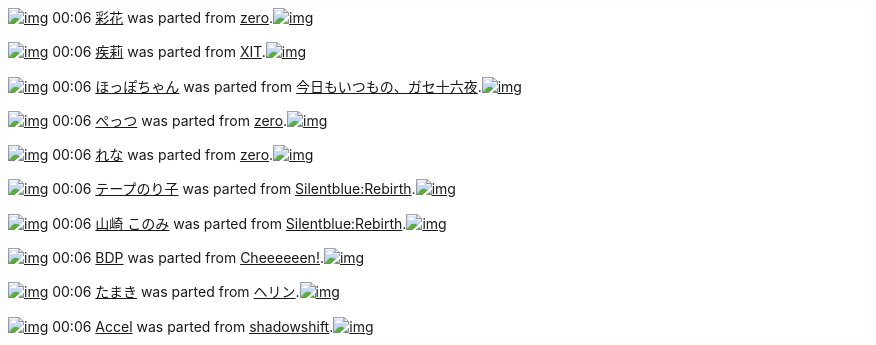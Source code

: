[![img](http://www.deviantsart.com/13aqsch.png)](http://www.barcodekanojo.com/kanojo/2492287/%E5%BD%A9%E8%8A%B1) 00:06 [彩花](http://www.barcodekanojo.com/kanojo/2492287/%E5%BD%A9%E8%8A%B1) was parted from [zero](http://www.barcodekanojo.com/kanojo/2492287/%E5%BD%A9%E8%8A%B1).[![img](http://www.deviantsart.com/2csu0d.jpeg)](http://www.barcodekanojo.com/user/209011/zero)

[![img](http://www.deviantsart.com/l1pjlq.png)](http://www.barcodekanojo.com/kanojo/1667659/%E7%96%BE%E8%8E%89) 00:06 [疾莉](http://www.barcodekanojo.com/kanojo/1667659/%E7%96%BE%E8%8E%89) was parted from [XIT](http://www.barcodekanojo.com/kanojo/1667659/%E7%96%BE%E8%8E%89).[![img](http://www.deviantsart.com/815jg6.jpeg)](http://www.barcodekanojo.com/user/209348/XIT)

[![img](http://www.deviantsart.com/2kait02.png)](http://www.barcodekanojo.com/kanojo/3154771/%E3%81%BB%E3%81%A3%E3%81%BD%E3%81%A1%E3%82%83%E3%82%93) 00:06 [ほっぽちゃん](http://www.barcodekanojo.com/kanojo/3154771/%E3%81%BB%E3%81%A3%E3%81%BD%E3%81%A1%E3%82%83%E3%82%93) was parted from [今日もいつもの、ガセ十六夜](http://www.barcodekanojo.com/kanojo/3154771/%E3%81%BB%E3%81%A3%E3%81%BD%E3%81%A1%E3%82%83%E3%82%93).[![img](http://www.deviantsart.com/1tmmh21.jpeg)](http://www.barcodekanojo.com/user/3921/%E4%BB%8A%E6%97%A5%E3%82%82%E3%81%84%E3%81%A4%E3%82%82%E3%81%AE%E3%80%81%E3%82%AC%E3%82%BB%E5%8D%81%E5%85%AD%E5%A4%9C)

[![img](http://www.deviantsart.com/2008kdg.png)](http://www.barcodekanojo.com/kanojo/1432811/%E3%81%BA%E3%81%A3%E3%81%A4) 00:06 [ぺっつ](http://www.barcodekanojo.com/kanojo/1432811/%E3%81%BA%E3%81%A3%E3%81%A4) was parted from [zero](http://www.barcodekanojo.com/kanojo/1432811/%E3%81%BA%E3%81%A3%E3%81%A4).[![img](http://www.deviantsart.com/2csu0d.jpeg)](http://www.barcodekanojo.com/user/209011/zero)

[![img](http://www.deviantsart.com/2d7uhla.png)](http://www.barcodekanojo.com/kanojo/2631994/%E3%82%8C%E3%81%AA) 00:06 [れな](http://www.barcodekanojo.com/kanojo/2631994/%E3%82%8C%E3%81%AA) was parted from [zero](http://www.barcodekanojo.com/kanojo/2631994/%E3%82%8C%E3%81%AA).[![img](http://www.deviantsart.com/2csu0d.jpeg)](http://www.barcodekanojo.com/user/209011/zero)

[![img](http://www.deviantsart.com/ba66kt.png)](http://www.barcodekanojo.com/kanojo/58032/%E3%83%86%E3%83%BC%E3%83%97%E3%81%AE%E3%82%8A%E5%AD%90) 00:06 [テープのり子](http://www.barcodekanojo.com/kanojo/58032/%E3%83%86%E3%83%BC%E3%83%97%E3%81%AE%E3%82%8A%E5%AD%90) was parted from [Silentblue:Rebirth](http://www.barcodekanojo.com/kanojo/58032/%E3%83%86%E3%83%BC%E3%83%97%E3%81%AE%E3%82%8A%E5%AD%90).[![img](http://www.deviantsart.com/1180bbd.jpeg)](http://www.barcodekanojo.com/user/235162/Silentblue%3ARebirth)

[![img](http://www.deviantsart.com/3dtsduu.png)](http://www.barcodekanojo.com/kanojo/2546141/%E5%B1%B1%E5%B4%8E%20%E3%81%93%E3%81%AE%E3%81%BF) 00:06 [山崎 このみ](http://www.barcodekanojo.com/kanojo/2546141/%E5%B1%B1%E5%B4%8E%20%E3%81%93%E3%81%AE%E3%81%BF) was parted from [Silentblue:Rebirth](http://www.barcodekanojo.com/kanojo/2546141/%E5%B1%B1%E5%B4%8E%20%E3%81%93%E3%81%AE%E3%81%BF).[![img](http://www.deviantsart.com/1180bbd.jpeg)](http://www.barcodekanojo.com/user/235162/Silentblue%3ARebirth)

[![img](http://www.deviantsart.com/upp20s.png)](http://www.barcodekanojo.com/kanojo/3159085/BDP) 00:06 [BDP](http://www.barcodekanojo.com/kanojo/3159085/BDP) was parted from [Cheeeeeen!](http://www.barcodekanojo.com/kanojo/3159085/BDP).[![img](http://www.deviantsart.com/juj1co.jpeg)](http://www.barcodekanojo.com/user/22100/Cheeeeeen%21)

[![img](http://www.deviantsart.com/3ojau5p.png)](http://www.barcodekanojo.com/kanojo/3159513/%E3%81%9F%E3%81%BE%E3%81%8D) 00:06 [たまき](http://www.barcodekanojo.com/kanojo/3159513/%E3%81%9F%E3%81%BE%E3%81%8D) was parted from [ヘリン](http://www.barcodekanojo.com/kanojo/3159513/%E3%81%9F%E3%81%BE%E3%81%8D).[![img](http://www.deviantsart.com/dup0mf.jpeg)](http://www.barcodekanojo.com/user/227867/%E3%83%98%E3%83%AA%E3%83%B3)

[![img](http://www.deviantsart.com/qr63rk.png)](http://www.barcodekanojo.com/kanojo/3162012/Accel) 00:06 [Accel](http://www.barcodekanojo.com/kanojo/3162012/Accel) was parted from [shadowshift](http://www.barcodekanojo.com/kanojo/3162012/Accel).[![img](http://www.deviantsart.com/6u40nt.jpeg)](http://www.barcodekanojo.com/user/270204/shadowshift)
